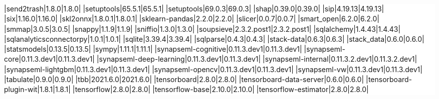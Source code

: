 |send2trash|1.8.0|1.8.0|
|setuptools|65.5.1|65.5.1|
|setuptools|69.0.3|69.0.3|
|shap|0.39.0|0.39.0|
|sip|4.19.13|4.19.13|
|six|1.16.0|1.16.0|
|skl2onnx|1.8.0.1|1.8.0.1|
|sklearn-pandas|2.2.0|2.2.0|
|slicer|0.0.7|0.0.7|
|smart_open|6.2.0|6.2.0|
|smmap|3.0.5|3.0.5|
|snappy|1.1.9|1.1.9|
|sniffio|1.3.0|1.3.0|
|soupsieve|2.3.2.post1|2.3.2.post1|
|sqlalchemy|1.4.43|1.4.43|
|sqlanalyticsconnectorpy|1.0.1|1.0.1|
|sqlite|3.39.4|3.39.4|
|sqlparse|0.4.3|0.4.3|
|stack-data|0.6.3|0.6.3|
|stack_data|0.6.0|0.6.0|
|statsmodels|0.13.5|0.13.5|
|sympy|1.11.1|1.11.1|
|synapseml-cognitive|0.11.3.dev1|0.11.3.dev1|
|synapseml-core|0.11.3.dev1|0.11.3.dev1|
|synapseml-deep-learning|0.11.3.dev1|0.11.3.dev1|
|synapseml-internal|0.11.3.2.dev1|0.11.3.2.dev1|
|synapseml-lightgbm|0.11.3.dev1|0.11.3.dev1|
|synapseml-opencv|0.11.3.dev1|0.11.3.dev1|
|synapseml-vw|0.11.3.dev1|0.11.3.dev1|
|tabulate|0.9.0|0.9.0|
|tbb|2021.6.0|2021.6.0|
|tensorboard|2.8.0|2.8.0|
|tensorboard-data-server|0.6.0|0.6.0|
|tensorboard-plugin-wit|1.8.1|1.8.1|
|tensorflow|2.8.0|2.8.0|
|tensorflow-base|2.10.0|2.10.0|
|tensorflow-estimator|2.8.0|2.8.0|